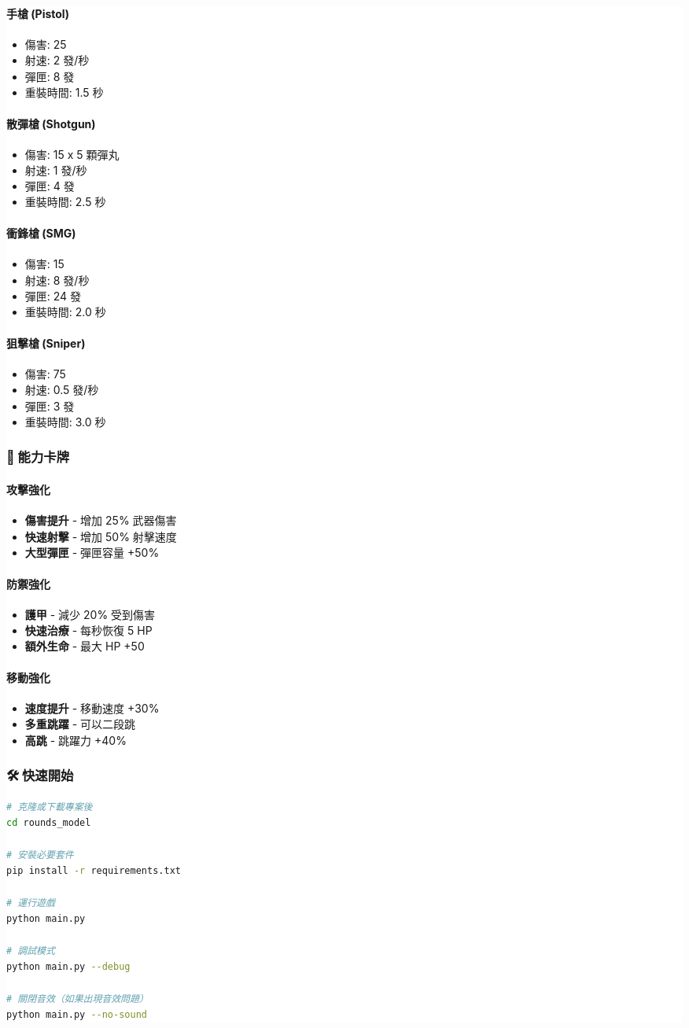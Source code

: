 #### 手槍 (Pistol)
- 傷害: 25
- 射速: 2 發/秒
- 彈匣: 8 發
- 重裝時間: 1.5 秒

#### 散彈槍 (Shotgun)
- 傷害: 15 x 5 顆彈丸
- 射速: 1 發/秒
- 彈匣: 4 發
- 重裝時間: 2.5 秒

#### 衝鋒槍 (SMG)
- 傷害: 15
- 射速: 8 發/秒
- 彈匣: 24 發
- 重裝時間: 2.0 秒

#### 狙擊槍 (Sniper)
- 傷害: 75
- 射速: 0.5 發/秒
- 彈匣: 3 發
- 重裝時間: 3.0 秒

### 🎴 能力卡牌

#### 攻擊強化
- **傷害提升** - 增加 25% 武器傷害
- **快速射擊** - 增加 50% 射擊速度
- **大型彈匣** - 彈匣容量 +50%

#### 防禦強化
- **護甲** - 減少 20% 受到傷害
- **快速治療** - 每秒恢復 5 HP
- **額外生命** - 最大 HP +50

#### 移動強化
- **速度提升** - 移動速度 +30%
- **多重跳躍** - 可以二段跳
- **高跳** - 跳躍力 +40%

### 🛠️ 快速開始

```bash
# 克隆或下載專案後
cd rounds_model

# 安裝必要套件
pip install -r requirements.txt

# 運行遊戲
python main.py

# 調試模式
python main.py --debug

# 關閉音效（如果出現音效問題）
python main.py --no-sound
```

